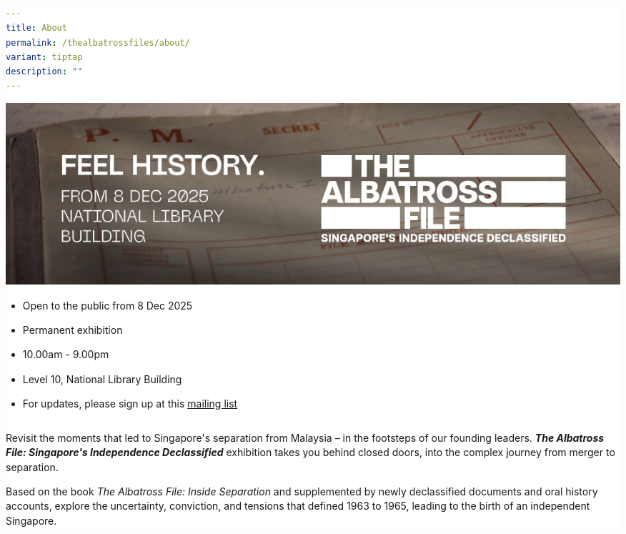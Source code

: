 ```yaml
---
title: About
permalink: /thealbatrossfiles/about/
variant: tiptap
description: ""
---
```

<div class="isomer-image-wrapper">
<img style="width: 100%" height="auto" width="100%" alt="" src="/images/event-images/The Albatross Files/MDDI_Website_Banner_1000pxX296px.jpg">
</div>
<div class="isomer-image-wrapper">
<img style="box-sizing: inherit; font-family: Lato, sans-serif; max-width: 100%; height: auto; display: block; margin: auto; width: 845.328px;" height="auto" width="100%" alt="" src="https://staging.d2bmwdo27gmnoc.amplifyapp.com/images/event-images/Misc/red_thinline.png">
</div>
<ul data-tight="true" class="tight">
<li>
<p>Open to the public from 8 Dec 2025</p>
</li>
<li>
<p>Permanent exhibition</p>
</li>
<li>
<p>10.00am - 9.00pm</p>
</li>
<li>
<p>Level 10, National Library Building</p>
</li>
<li>
<p>For updates, please sign up at this <a href="https://go.gov.sg/albatrossmailinglist" rel="noopener nofollow" target="_blank">mailing list</a>
</p>
</li>
</ul>
<div class="isomer-image-wrapper">
<img style="box-sizing: inherit; font-family: Lato, sans-serif; max-width: 100%; height: auto; display: block; margin: auto; width: 845.328px;" height="auto" width="100%" alt="" src="https://staging.d2bmwdo27gmnoc.amplifyapp.com/images/event-images/Misc/red_thinline.png">
</div>
<p>Revisit the moments that led to Singapore's separation from Malaysia –
in the footsteps of our founding leaders. <strong><em>The Albatross File: Singapore's Independence Declassified</em></strong> exhibition
takes you behind closed doors, into the complex journey from merger to
separation.</p>
<p>Based on the book <em>The Albatross File: Inside Separation</em> and supplemented
by newly declassified documents and oral history accounts, explore the
uncertainty, conviction, and tensions that defined 1963 to 1965, leading
to the birth of an independent Singapore.</p>